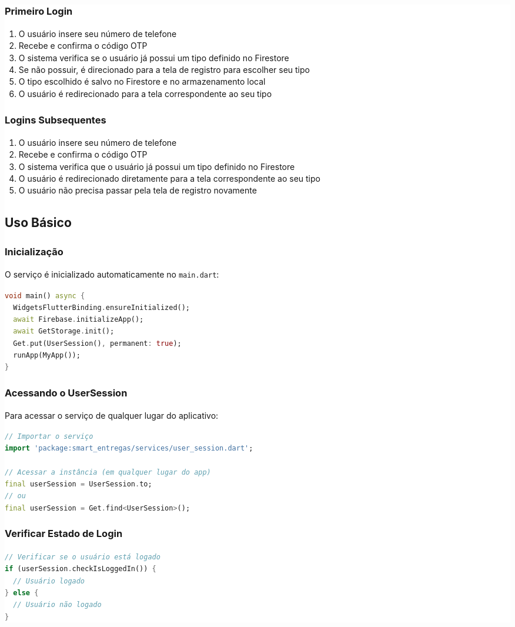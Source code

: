 ### Primeiro Login

1. O usuário insere seu número de telefone
2. Recebe e confirma o código OTP
3. O sistema verifica se o usuário já possui um tipo definido no Firestore
4. Se não possuir, é direcionado para a tela de registro para escolher seu tipo
5. O tipo escolhido é salvo no Firestore e no armazenamento local
6. O usuário é redirecionado para a tela correspondente ao seu tipo

### Logins Subsequentes

1. O usuário insere seu número de telefone
2. Recebe e confirma o código OTP
3. O sistema verifica que o usuário já possui um tipo definido no Firestore
4. O usuário é redirecionado diretamente para a tela correspondente ao seu tipo
5. O usuário não precisa passar pela tela de registro novamente

## Uso Básico

### Inicialização

O serviço é inicializado automaticamente no `main.dart`:

```dart
void main() async {
  WidgetsFlutterBinding.ensureInitialized();
  await Firebase.initializeApp();
  await GetStorage.init();
  Get.put(UserSession(), permanent: true);
  runApp(MyApp());
}
```

### Acessando o UserSession

Para acessar o serviço de qualquer lugar do aplicativo:

```dart
// Importar o serviço
import 'package:smart_entregas/services/user_session.dart';

// Acessar a instância (em qualquer lugar do app)
final userSession = UserSession.to;
// ou
final userSession = Get.find<UserSession>();
```

### Verificar Estado de Login

```dart
// Verificar se o usuário está logado
if (userSession.checkIsLoggedIn()) {
  // Usuário logado
} else {
  // Usuário não logado
}
```
